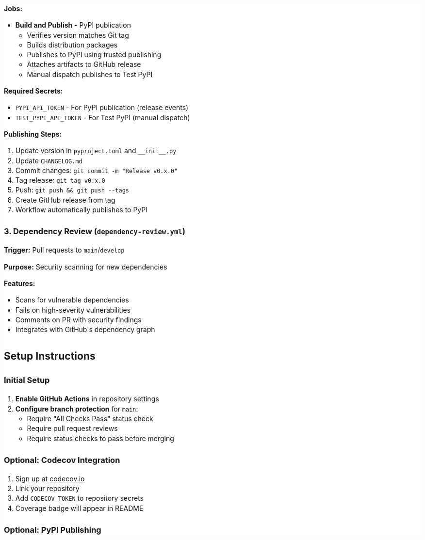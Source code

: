 **Jobs:**

- **Build and Publish** - PyPI publication
  - Verifies version matches Git tag
  - Builds distribution packages
  - Publishes to PyPI using trusted publishing
  - Attaches artifacts to GitHub release
  - Manual dispatch publishes to Test PyPI

**Required Secrets:**
- `PYPI_API_TOKEN` - For PyPI publication (release events)
- `TEST_PYPI_API_TOKEN` - For Test PyPI (manual dispatch)

**Publishing Steps:**
1. Update version in `pyproject.toml` and `__init__.py`
2. Update `CHANGELOG.md`
3. Commit changes: `git commit -m "Release v0.x.0"`
4. Tag release: `git tag v0.x.0`
5. Push: `git push && git push --tags`
6. Create GitHub release from tag
7. Workflow automatically publishes to PyPI

### 3. Dependency Review (`dependency-review.yml`)

**Trigger:** Pull requests to `main`/`develop`

**Purpose:** Security scanning for new dependencies

**Features:**
- Scans for vulnerable dependencies
- Fails on high-severity vulnerabilities
- Comments on PR with security findings
- Integrates with GitHub's dependency graph

## Setup Instructions

### Initial Setup

1. **Enable GitHub Actions** in repository settings
2. **Configure branch protection** for `main`:
   - Require "All Checks Pass" status check
   - Require pull request reviews
   - Require status checks to pass before merging

### Optional: Codecov Integration

1. Sign up at [codecov.io](https://codecov.io)
2. Link your repository
3. Add `CODECOV_TOKEN` to repository secrets
4. Coverage badge will appear in README

### Optional: PyPI Publishing
